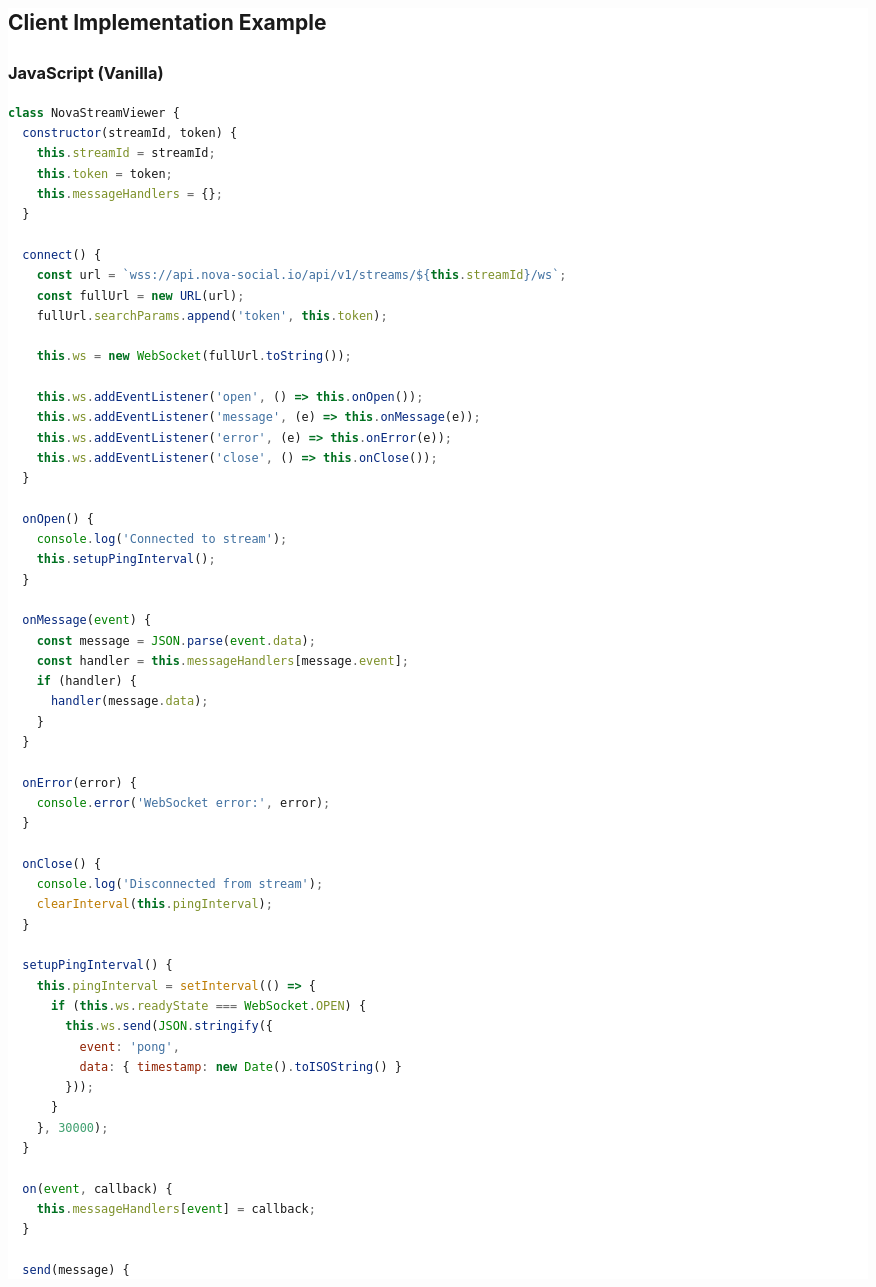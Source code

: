 ## Client Implementation Example

### JavaScript (Vanilla)

```javascript
class NovaStreamViewer {
  constructor(streamId, token) {
    this.streamId = streamId;
    this.token = token;
    this.messageHandlers = {};
  }

  connect() {
    const url = `wss://api.nova-social.io/api/v1/streams/${this.streamId}/ws`;
    const fullUrl = new URL(url);
    fullUrl.searchParams.append('token', this.token);

    this.ws = new WebSocket(fullUrl.toString());

    this.ws.addEventListener('open', () => this.onOpen());
    this.ws.addEventListener('message', (e) => this.onMessage(e));
    this.ws.addEventListener('error', (e) => this.onError(e));
    this.ws.addEventListener('close', () => this.onClose());
  }

  onOpen() {
    console.log('Connected to stream');
    this.setupPingInterval();
  }

  onMessage(event) {
    const message = JSON.parse(event.data);
    const handler = this.messageHandlers[message.event];
    if (handler) {
      handler(message.data);
    }
  }

  onError(error) {
    console.error('WebSocket error:', error);
  }

  onClose() {
    console.log('Disconnected from stream');
    clearInterval(this.pingInterval);
  }

  setupPingInterval() {
    this.pingInterval = setInterval(() => {
      if (this.ws.readyState === WebSocket.OPEN) {
        this.ws.send(JSON.stringify({
          event: 'pong',
          data: { timestamp: new Date().toISOString() }
        }));
      }
    }, 30000);
  }

  on(event, callback) {
    this.messageHandlers[event] = callback;
  }

  send(message) {
```